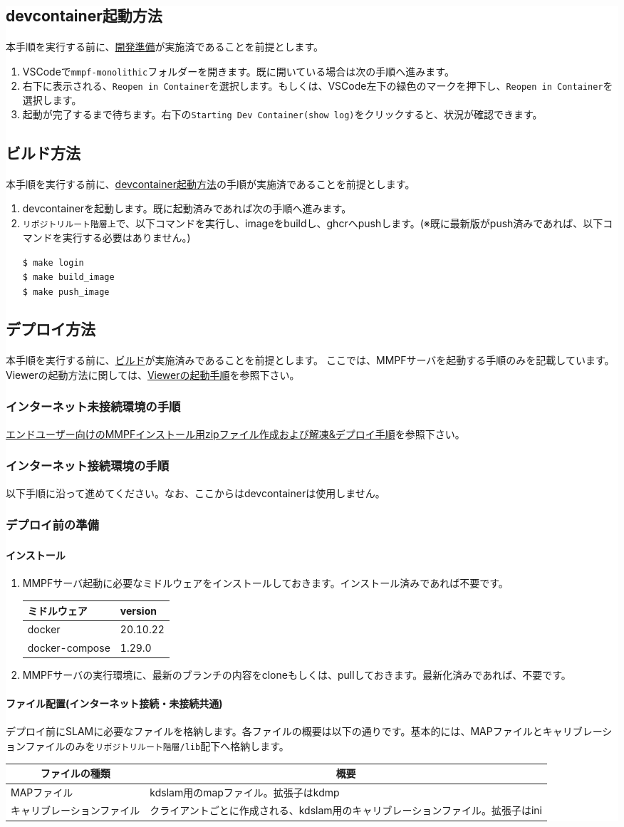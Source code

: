 ## devcontainer起動方法
本手順を実行する前に、[開発準備](#開発準備)が実施済であることを前提とします。
1. VSCodeで`mmpf-monolithic`フォルダーを開きます。既に開いている場合は次の手順へ進みます。
2. 右下に表示される、`Reopen in Container`を選択します。もしくは、VSCode左下の緑色のマークを押下し、`Reopen in Container`を選択します。
3. 起動が完了するまで待ちます。右下の`Starting Dev Container(show log)`をクリックすると、状況が確認できます。

## ビルド方法
本手順を実行する前に、[devcontainer起動方法](#devcontainer起動方法)の手順が実施済であることを前提とします。
1. devcontainerを起動します。既に起動済みであれば次の手順へ進みます。
2. `リポジトリルート階層上`で、以下コマンドを実行し、imageをbuildし、ghcrへpushします。(※既に最新版がpush済みであれば、以下コマンドを実行する必要はありません。)
    ```sh
    $ make login
    $ make build_image
    $ make push_image
    ```
## デプロイ方法
本手順を実行する前に、[ビルド](#ビルド方法)が実施済みであることを前提とします。
ここでは、MMPFサーバを起動する手順のみを記載しています。Viewerの起動方法に関しては、[Viewerの起動手順](https://github.com/machinemapplatform/viewer#mmviewer%E6%93%8D%E4%BD%9C%E6%96%B9%E6%B3%95)を参照下さい。

### インターネット未接続環境の手順
 [エンドユーザー向けのMMPFインストール用zipファイル作成および解凍&デプロイ手順](./install/README.md)を参照下さい。
### インターネット接続環境の手順
以下手順に沿って進めてください。なお、ここからはdevcontainerは使用しません。
### デプロイ前の準備
#### インストール
1. MMPFサーバ起動に必要なミドルウェアをインストールしておきます。インストール済みであれば不要です。

    | ミドルウェア | version |
    | - | - |
    | docker | 20.10.22 |
    | docker-compose | 1.29.0 |  

1. MMPFサーバの実行環境に、最新のブランチの内容をcloneもしくは、pullしておきます。最新化済みであれば、不要です。
#### ファイル配置(インターネット接続・未接続共通)

デプロイ前にSLAMに必要なファイルを格納します。各ファイルの概要は以下の通りです。基本的には、MAPファイルとキャリブレーションファイルのみを`リポジトリルート階層/lib`配下へ格納します。

| ファイルの種類 | 概要 |
| - | - |
| MAPファイル       | kdslam用のmapファイル。拡張子はkdmp                     |
| キャリブレーションファイル | クライアントごとに作成される、kdslam用のキャリブレーションファイル。拡張子はini | 
